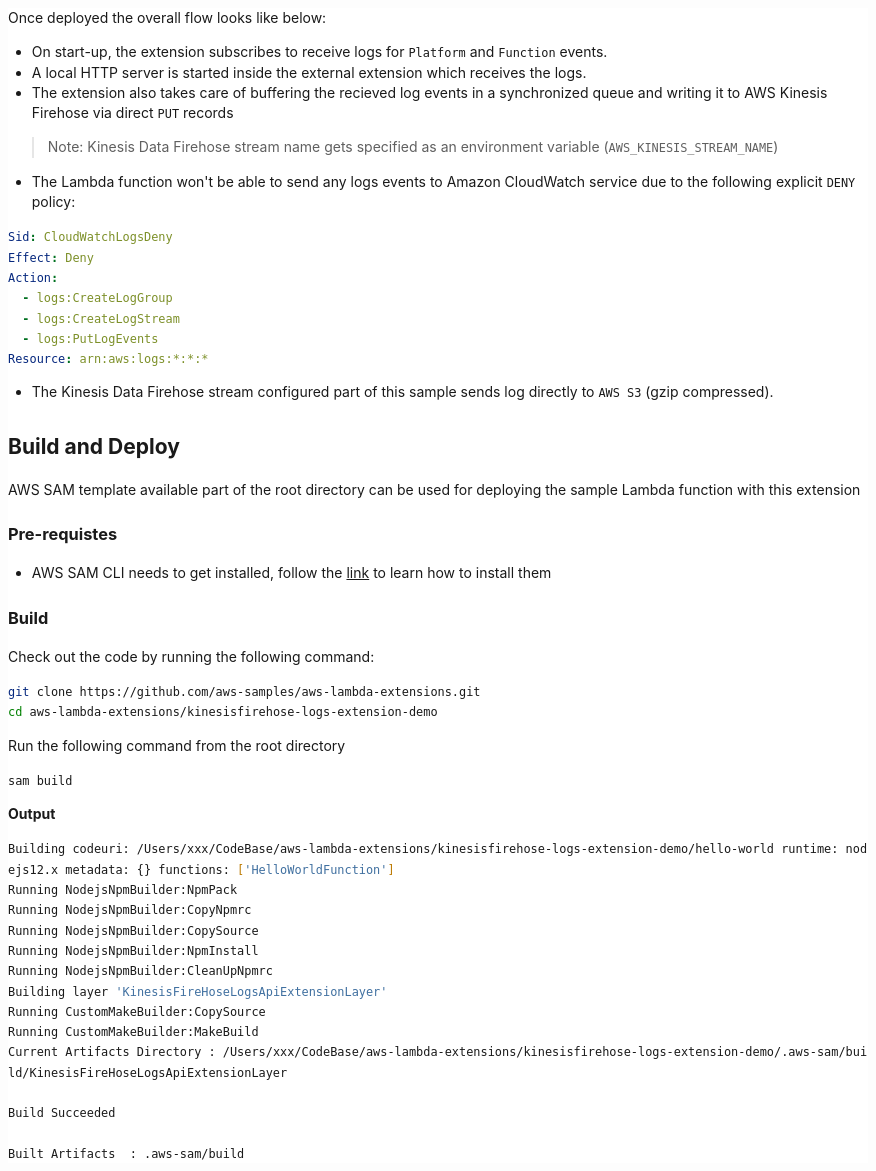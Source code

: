 Once deployed the overall flow looks like below:

* On start-up, the extension subscribes to receive logs for `Platform` and `Function` events.
* A local HTTP server is started inside the external extension which receives the logs.
* The extension also takes care of buffering the recieved log events in a synchronized queue and writing it to AWS Kinesis Firehose via direct `PUT` records

> Note: Kinesis Data Firehose stream name gets specified as an environment variable (`AWS_KINESIS_STREAM_NAME`)

* The Lambda function won't be able to send any logs events to Amazon CloudWatch service due to the following explicit `DENY` policy:

```yaml
Sid: CloudWatchLogsDeny
Effect: Deny
Action:
  - logs:CreateLogGroup
  - logs:CreateLogStream
  - logs:PutLogEvents
Resource: arn:aws:logs:*:*:*
```

* The Kinesis Data Firehose stream configured part of this sample sends log directly to `AWS S3` (gzip compressed).

## Build and Deploy

AWS SAM template available part of the root directory can be used for deploying the sample Lambda function with this extension

### Pre-requistes

* AWS SAM CLI needs to get installed, follow the [link](https://docs.aws.amazon.com/serverless-application-model/latest/developerguide/serverless-sam-cli-install.html) to learn how to install them

### Build

Check out the code by running the following command:

```bash
git clone https://github.com/aws-samples/aws-lambda-extensions.git
cd aws-lambda-extensions/kinesisfirehose-logs-extension-demo
```

Run the following command from the root directory

```bash
sam build
```

**Output**

```bash
Building codeuri: /Users/xxx/CodeBase/aws-lambda-extensions/kinesisfirehose-logs-extension-demo/hello-world runtime: nodejs12.x metadata: {} functions: ['HelloWorldFunction']
Running NodejsNpmBuilder:NpmPack
Running NodejsNpmBuilder:CopyNpmrc
Running NodejsNpmBuilder:CopySource
Running NodejsNpmBuilder:NpmInstall
Running NodejsNpmBuilder:CleanUpNpmrc
Building layer 'KinesisFireHoseLogsApiExtensionLayer'
Running CustomMakeBuilder:CopySource
Running CustomMakeBuilder:MakeBuild
Current Artifacts Directory : /Users/xxx/CodeBase/aws-lambda-extensions/kinesisfirehose-logs-extension-demo/.aws-sam/build/KinesisFireHoseLogsApiExtensionLayer

Build Succeeded

Built Artifacts  : .aws-sam/build
```